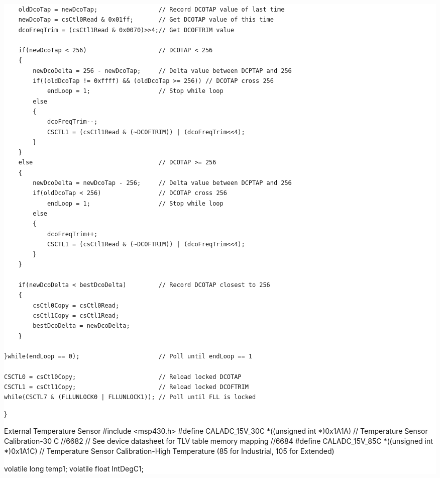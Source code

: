         oldDcoTap = newDcoTap;                 // Record DCOTAP value of last time
        newDcoTap = csCtl0Read & 0x01ff;       // Get DCOTAP value of this time
        dcoFreqTrim = (csCtl1Read & 0x0070)>>4;// Get DCOFTRIM value

        if(newDcoTap < 256)                    // DCOTAP < 256
        {
            newDcoDelta = 256 - newDcoTap;     // Delta value between DCPTAP and 256
            if((oldDcoTap != 0xffff) && (oldDcoTap >= 256)) // DCOTAP cross 256
                endLoop = 1;                   // Stop while loop
            else
            {
                dcoFreqTrim--;
                CSCTL1 = (csCtl1Read & (~DCOFTRIM)) | (dcoFreqTrim<<4);
            }
        }
        else                                   // DCOTAP >= 256
        {
            newDcoDelta = newDcoTap - 256;     // Delta value between DCPTAP and 256
            if(oldDcoTap < 256)                // DCOTAP cross 256
                endLoop = 1;                   // Stop while loop
            else
            {
                dcoFreqTrim++;
                CSCTL1 = (csCtl1Read & (~DCOFTRIM)) | (dcoFreqTrim<<4);
            }
        }

        if(newDcoDelta < bestDcoDelta)         // Record DCOTAP closest to 256
        {
            csCtl0Copy = csCtl0Read;
            csCtl1Copy = csCtl1Read;
            bestDcoDelta = newDcoDelta;
        }

    }while(endLoop == 0);                      // Poll until endLoop == 1

    CSCTL0 = csCtl0Copy;                       // Reload locked DCOTAP
    CSCTL1 = csCtl1Copy;                       // Reload locked DCOFTRIM
    while(CSCTL7 & (FLLUNLOCK0 | FLLUNLOCK1)); // Poll until FLL is locked
}



External Temperature Sensor
#include <msp430.h>
#define CALADC_15V_30C  *((unsigned int *)0x1A1A)                 // Temperature Sensor Calibration-30 C //6682                                                                 // See device datasheet for TLV table memory mapping //6684
#define CALADC_15V_85C  *((unsigned int *)0x1A1C)                 // Temperature Sensor Calibration-High Temperature (85 for Industrial, 105 for Extended)



volatile long temp1;
volatile float IntDegC1;
